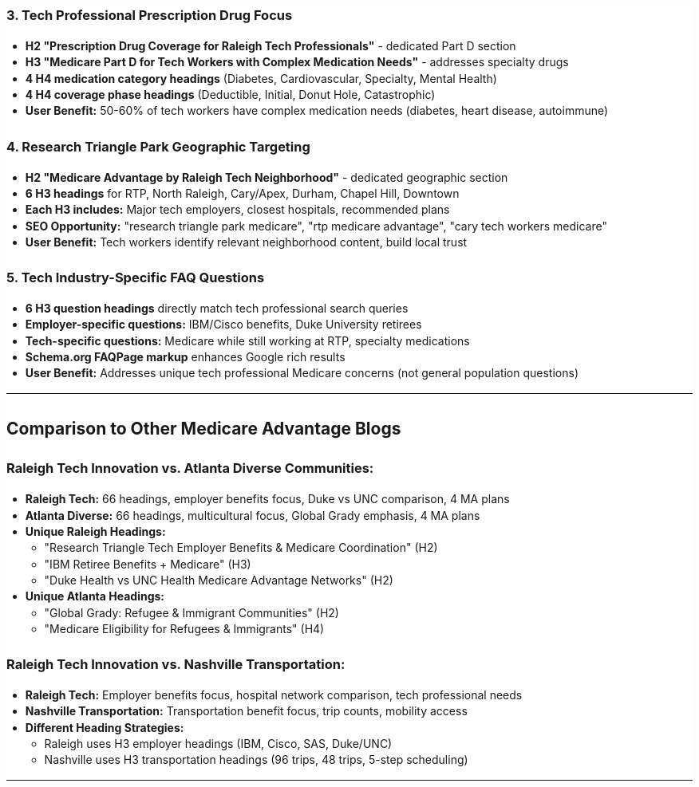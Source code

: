 ### 3. Tech Professional Prescription Drug Focus
- **H2 "Prescription Drug Coverage for Raleigh Tech Professionals"** - dedicated Part D section
- **H3 "Medicare Part D for Tech Workers with Complex Medication Needs"** - addresses specialty drugs
- **4 H4 medication category headings** (Diabetes, Cardiovascular, Specialty, Mental Health)
- **4 H4 coverage phase headings** (Deductible, Initial, Donut Hole, Catastrophic)
- **User Benefit:** 50-60% of tech workers have complex medication needs (diabetes, heart disease, autoimmune)

### 4. Research Triangle Park Geographic Targeting
- **H2 "Medicare Advantage by Raleigh Tech Neighborhood"** - dedicated geographic section
- **6 H3 headings** for RTP, North Raleigh, Cary/Apex, Durham, Chapel Hill, Downtown
- **Each H3 includes:** Major tech employers, closest hospitals, recommended plans
- **SEO Opportunity:** "research triangle park medicare", "rtp medicare advantage", "cary tech workers medicare"
- **User Benefit:** Tech workers identify relevant neighborhood content, build local trust

### 5. Tech Industry-Specific FAQ Questions
- **6 H3 question headings** directly match tech professional search queries
- **Employer-specific questions:** IBM/Cisco benefits, Duke University retirees
- **Tech-specific questions:** Medicare while still working at RTP, specialty medications
- **Schema.org FAQPage markup** enhances Google rich results
- **User Benefit:** Addresses unique tech professional Medicare concerns (not general population questions)

---

## Comparison to Other Medicare Advantage Blogs

### Raleigh Tech Innovation vs. Atlanta Diverse Communities:
- **Raleigh Tech:** 66 headings, employer benefits focus, Duke vs UNC comparison, 4 MA plans
- **Atlanta Diverse:** 66 headings, multicultural focus, Global Grady emphasis, 4 MA plans
- **Unique Raleigh Headings:**
  - "Research Triangle Tech Employer Benefits & Medicare Coordination" (H2)
  - "IBM Retiree Benefits + Medicare" (H3)
  - "Duke Health vs UNC Health Medicare Advantage Networks" (H2)
- **Unique Atlanta Headings:**
  - "Global Grady: Refugee & Immigrant Communities" (H2)
  - "Medicare Eligibility for Refugees & Immigrants" (H4)

### Raleigh Tech Innovation vs. Nashville Transportation:
- **Raleigh Tech:** Employer benefits focus, hospital network comparison, tech professional needs
- **Nashville Transportation:** Transportation benefit focus, trip counts, mobility access
- **Different Heading Strategies:**
  - Raleigh uses H3 employer headings (IBM, Cisco, SAS, Duke/UNC)
  - Nashville uses H3 transportation headings (96 trips, 48 trips, 5-step scheduling)

---
